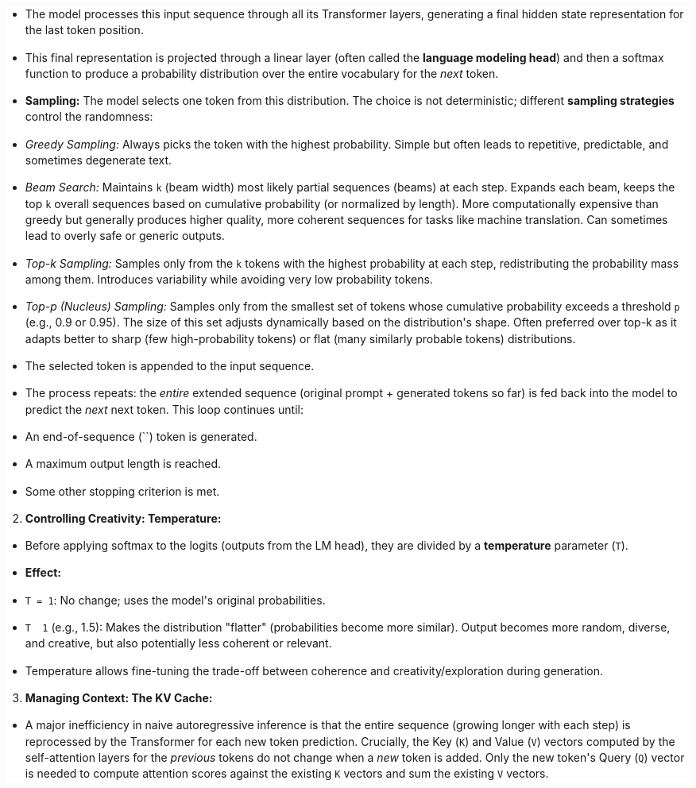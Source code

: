 *   The model processes this input sequence through all its Transformer layers, generating a final hidden state representation for the last token position.

*   This final representation is projected through a linear layer (often called the **language modeling head**) and then a softmax function to produce a probability distribution over the entire vocabulary for the *next* token.

*   **Sampling:** The model selects one token from this distribution. The choice is not deterministic; different **sampling strategies** control the randomness:

*   *Greedy Sampling:* Always picks the token with the highest probability. Simple but often leads to repetitive, predictable, and sometimes degenerate text.

*   *Beam Search:* Maintains `k` (beam width) most likely partial sequences (beams) at each step. Expands each beam, keeps the top `k` overall sequences based on cumulative probability (or normalized by length). More computationally expensive than greedy but generally produces higher quality, more coherent sequences for tasks like machine translation. Can sometimes lead to overly safe or generic outputs.

*   *Top-k Sampling:* Samples only from the `k` tokens with the highest probability at each step, redistributing the probability mass among them. Introduces variability while avoiding very low probability tokens.

*   *Top-p (Nucleus) Sampling:* Samples only from the smallest set of tokens whose cumulative probability exceeds a threshold `p` (e.g., 0.9 or 0.95). The size of this set adjusts dynamically based on the distribution's shape. Often preferred over top-k as it adapts better to sharp (few high-probability tokens) or flat (many similarly probable tokens) distributions.

*   The selected token is appended to the input sequence.

*   The process repeats: the *entire* extended sequence (original prompt + generated tokens so far) is fed back into the model to predict the *next* next token. This loop continues until:

*   An end-of-sequence (``) token is generated.

*   A maximum output length is reached.

*   Some other stopping criterion is met.

2.  **Controlling Creativity: Temperature:**

*   Before applying softmax to the logits (outputs from the LM head), they are divided by a **temperature** parameter (`T`).

*   **Effect:**

*   `T = 1`: No change; uses the model's original probabilities.

*   `T  1` (e.g., 1.5): Makes the distribution "flatter" (probabilities become more similar). Output becomes more random, diverse, and creative, but also potentially less coherent or relevant.

*   Temperature allows fine-tuning the trade-off between coherence and creativity/exploration during generation.

3.  **Managing Context: The KV Cache:**

*   A major inefficiency in naive autoregressive inference is that the entire sequence (growing longer with each step) is reprocessed by the Transformer for each new token prediction. Crucially, the Key (`K`) and Value (`V`) vectors computed by the self-attention layers for the *previous* tokens do not change when a *new* token is added. Only the new token's Query (`Q`) vector is needed to compute attention scores against the existing `K` vectors and sum the existing `V` vectors.
